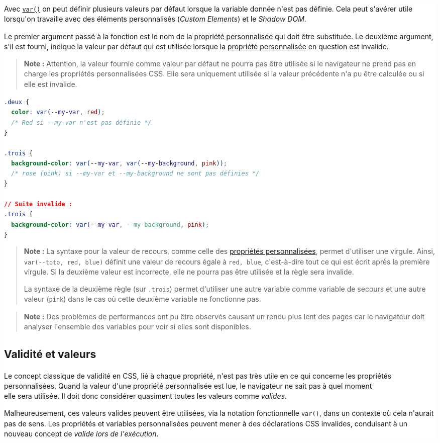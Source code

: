 Avec [`var()`](</fr/docs/Web/CSS/var()>) on peut définir plusieurs valeurs par défaut lorsque la variable donnée n'est pas définie. Cela peut s'avérer utile lorsqu'on travaille avec des éléments personnalisés (_Custom Elements_) et le _Shadow DOM_.

Le premier argument passé à la fonction est le nom de la [propriété personnalisée](https://www.w3.org/TR/css-variables/#custom-property "CSS Custom Properties for Cascading Variables Module Level 1") qui doit être substituée. Le deuxième argument, s'il est fourni, indique la valeur par défaut qui est utilisée lorsque la [propriété personnalisée](https://www.w3.org/TR/css-variables/#custom-property "CSS Custom Properties for Cascading Variables Module Level 1") en question est invalide.

> **Note :** Attention, la valeur fournie comme valeur par défaut ne pourra pas être utilisée si le navigateur ne prend pas en charge les propriétés personnalisées CSS. Elle sera uniquement utilisée si la valeur précédente n'a pu être calculée ou si elle est invalide.

```css
.deux {
  color: var(--my-var, red);
  /* Red si --my-var n'est pas définie */
}

.trois {
  background-color: var(--my-var, var(--my-background, pink));
  /* rose (pink) si --my-var et --my-background ne sont pas définies */
}

// Suite invalide :
.trois {
  background-color: var(--my-var, --my-background, pink);
}
```

> **Note :** La syntaxe pour la valeur de recours, comme celle des [propriétés personnalisées](https://www.w3.org/TR/css-variables/#custom-property), permet d'utiliser une virgule. Ainsi, `var(--toto, red, blue)` définit une valeur de recours égale à `red, blue`, c'est-à-dire tout ce qui est écrit après la première virgule. Si la deuxième valeur est incorrecte, elle ne pourra pas être utilisée et la règle sera invalide.
>
> La syntaxe de la deuxième règle (sur `.trois`) permet d'utiliser une autre variable comme variable de secours et une autre valeur (`pink`) dans le cas où cette deuxième variable ne fonctionne pas.

> **Note :** Des problèmes de performances ont pu être observés causant un rendu plus lent des pages car le navigateur doit analyser l'ensemble des variables pour voir si elles sont disponibles.

## Validité et valeurs

Le concept classique de validité en CSS, lié à chaque propriété, n'est pas très utile en ce qui concerne les propriétés personnalisées. Quand la valeur d'une propriété personnalisée est lue, le navigateur ne sait pas à quel moment elle sera utilisée. Il doit donc considérer quasiment toutes les valeurs comme _valides_.

Malheureusement, ces valeurs valides peuvent être utilisées, via la notation fonctionnelle `var()`, dans un contexte où cela n'aurait pas de sens. Les propriétés et variables personnalisées peuvent mener à des déclarations CSS invalides, conduisant à un nouveau concept de _valide lors de l'exécution_.
